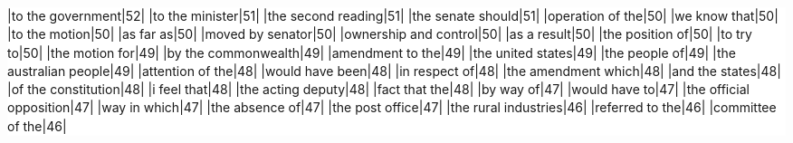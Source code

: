 |to the government|52|
|to the minister|51|
|the second reading|51|
|the senate should|51|
|operation of the|50|
|we know that|50|
|to the motion|50|
|as far as|50|
|moved by senator|50|
|ownership and control|50|
|as a result|50|
|the position of|50|
|to try to|50|
|the motion for|49|
|by the commonwealth|49|
|amendment to the|49|
|the united states|49|
|the people of|49|
|the australian people|49|
|attention of the|48|
|would have been|48|
|in respect of|48|
|the amendment which|48|
|and the states|48|
|of the constitution|48|
|i feel that|48|
|the acting deputy|48|
|fact that the|48|
|by way of|47|
|would have to|47|
|the official opposition|47|
|way in which|47|
|the absence of|47|
|the post office|47|
|the rural industries|46|
|referred to the|46|
|committee of the|46|